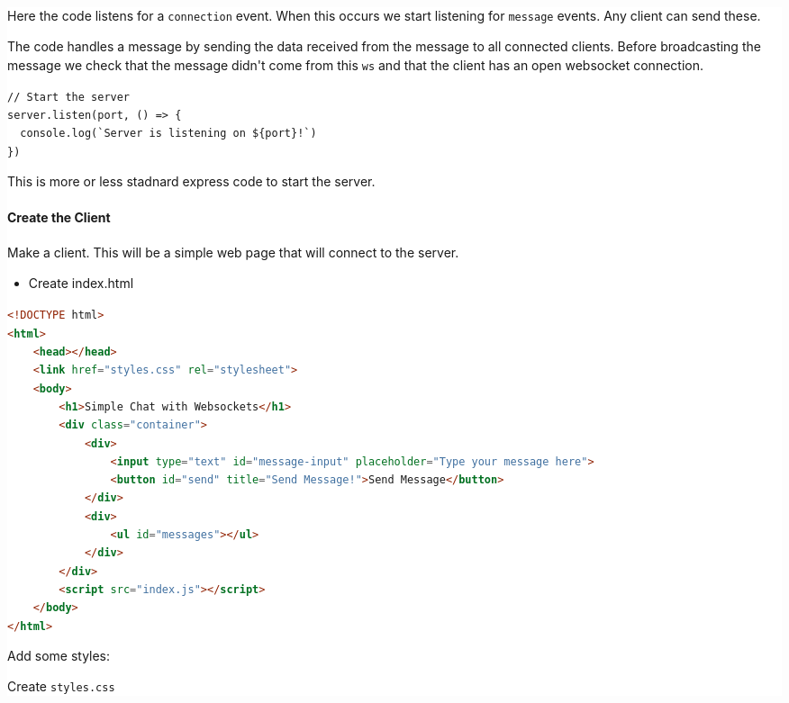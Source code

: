 

Here the code listens for a `connection` event. When this occurs we start listening for `message` events. Any client can send these. 

The code handles a message by sending the data received from the message to all connected clients. Before broadcasting the message we check that the message didn't come from this `ws` and that the client has an open websocket connection. 



```JS
// Start the server
server.listen(port, () => {
  console.log(`Server is listening on ${port}!`)
})
```



This is more or less stadnard express code to start the server. 



#### Create the Client



Make a client. This will be a simple web page that will connect to the server.



- Create index.html



```HTML
<!DOCTYPE html>
<html>
	<head></head>
	<link href="styles.css" rel="stylesheet">
	<body>
		<h1>Simple Chat with Websockets</h1>
		<div class="container">
			<div>
				<input type="text" id="message-input" placeholder="Type your message here">
				<button id="send" title="Send Message!">Send Message</button>
			</div>
			<div>
				<ul id="messages"></ul>
			</div>
		</div>
		<script src="index.js"></script>
	</body>
</html>
```



Add some styles: 

Create `styles.css`
